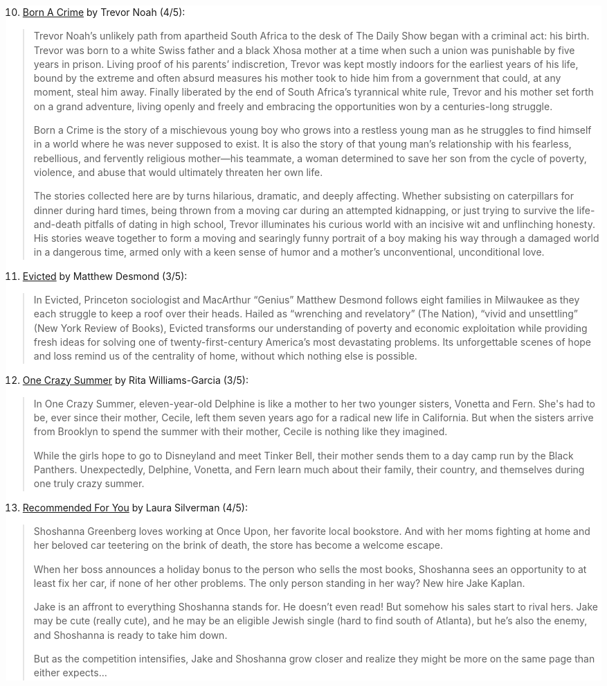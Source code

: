 
10. [Born A Crime](https://www.amazon.com/Born-Crime-Stories-African-Childhood/dp/0399588191/ref=tmm_pap_swatch_0?_encoding=UTF8&qid=1614799376&sr=1-1) by Trevor Noah (4/5):
> Trevor Noah’s unlikely path from apartheid South Africa to the desk of The Daily Show began with a criminal act: his birth. Trevor was born to a white Swiss father and a black Xhosa mother at a time when such a union was punishable by five years in prison. Living proof of his parents’ indiscretion, Trevor was kept mostly indoors for the earliest years of his life, bound by the extreme and often absurd measures his mother took to hide him from a government that could, at any moment, steal him away. Finally liberated by the end of South Africa’s tyrannical white rule, Trevor and his mother set forth on a grand adventure, living openly and freely and embracing the opportunities won by a centuries-long struggle.
>
> Born a Crime is the story of a mischievous young boy who grows into a restless young man as he struggles to find himself in a world where he was never supposed to exist. It is also the story of that young man’s relationship with his fearless, rebellious, and fervently religious mother—his teammate, a woman determined to save her son from the cycle of poverty, violence, and abuse that would ultimately threaten her own life.
>
> The stories collected here are by turns hilarious, dramatic, and deeply affecting. Whether subsisting on caterpillars for dinner during hard times, being thrown from a moving car during an attempted kidnapping, or just trying to survive the life-and-death pitfalls of dating in high school, Trevor illuminates his curious world with an incisive wit and unflinching honesty. His stories weave together to form a moving and searingly funny portrait of a boy making his way through a damaged world in a dangerous time, armed only with a keen sense of humor and a mother’s unconventional, unconditional love.

11. [Evicted](https://www.amazon.com/Evicted-Poverty-Profit-American-City-dp-0553447459/dp/0553447459/ref=mt_other?_encoding=UTF8&me=&qid=1614799446) by Matthew Desmond (3/5):
> In Evicted, Princeton sociologist and MacArthur “Genius” Matthew Desmond follows eight families in Milwaukee as they each struggle to keep a roof over their heads. Hailed as “wrenching and revelatory” (The Nation), “vivid and unsettling” (New York Review of Books), Evicted transforms our understanding of poverty and economic exploitation while providing fresh ideas for solving one of twenty-first-century America’s most devastating problems. Its unforgettable scenes of hope and loss remind us of the centrality of home, without which nothing else is possible. 

12. [One Crazy Summer](https://www.amazon.com/One-Crazy-Summer-Rita-Williams-Garcia/dp/0060760907/ref=sr_1_1?dchild=1&keywords=one+crazy+summer&qid=1614799521&s=books&sr=1-1) by Rita Williams-Garcia (3/5):
> In One Crazy Summer, eleven-year-old Delphine is like a mother to her two younger sisters, Vonetta and Fern. She's had to be, ever since their mother, Cecile, left them seven years ago for a radical new life in California. But when the sisters arrive from Brooklyn to spend the summer with their mother, Cecile is nothing like they imagined.
>
> While the girls hope to go to Disneyland and meet Tinker Bell, their mother sends them to a day camp run by the Black Panthers. Unexpectedly, Delphine, Vonetta, and Fern learn much about their family, their country, and themselves during one truly crazy summer.

13. [Recommended For You](https://www.amazon.com/Recommended-You-Laura-Silverman/dp/153447420X/ref=tmm_pap_swatch_0?_encoding=UTF8&qid=1614799612&sr=1-1) by Laura Silverman (4/5):
> Shoshanna Greenberg loves working at Once Upon, her favorite local bookstore. And with her moms fighting at home and her beloved car teetering on the brink of death, the store has become a welcome escape.
>
> When her boss announces a holiday bonus to the person who sells the most books, Shoshanna sees an opportunity to at least fix her car, if none of her other problems. The only person standing in her way? New hire Jake Kaplan.
> 
> Jake is an affront to everything Shoshanna stands for. He doesn’t even read! But somehow his sales start to rival hers. Jake may be cute (really cute), and he may be an eligible Jewish single (hard to find south of Atlanta), but he’s also the enemy, and Shoshanna is ready to take him down.
>
> But as the competition intensifies, Jake and Shoshanna grow closer and realize they might be more on the same page than either expects…
>